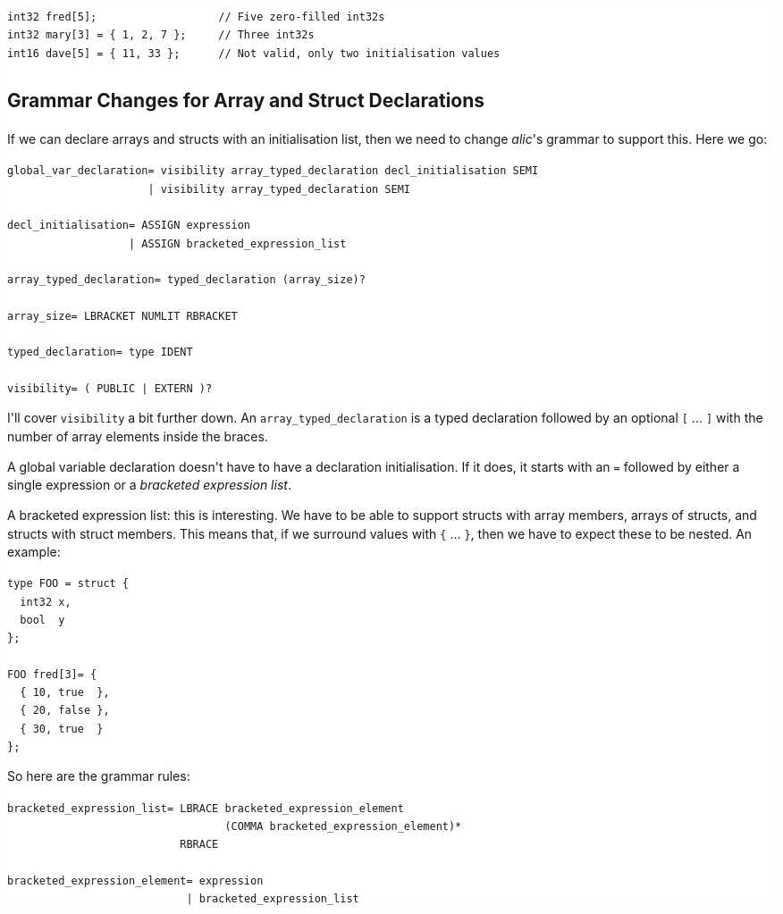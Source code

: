 ```
int32 fred[5];                   // Five zero-filled int32s
int32 mary[3] = { 1, 2, 7 };     // Three int32s
int16 dave[5] = { 11, 33 };      // Not valid, only two initialisation values
```

## Grammar Changes for Array and Struct Declarations

If we can declare arrays and structs with an initialisation list, then we need to change *alic*'s grammar to support this. Here we go:

```
global_var_declaration= visibility array_typed_declaration decl_initialisation SEMI
                      | visibility array_typed_declaration SEMI

decl_initialisation= ASSIGN expression
                   | ASSIGN bracketed_expression_list

array_typed_declaration= typed_declaration (array_size)?

array_size= LBRACKET NUMLIT RBRACKET

typed_declaration= type IDENT

visibility= ( PUBLIC | EXTERN )?
```

I'll cover `visibility` a bit further down. An `array_typed_declaration` is a typed declaration followed by an optional `[` ... `]` with the number of array elements inside the braces.

A global variable declaration doesn't have to have a declaration initialisation. If it does, it starts with an `=` followed by either a single expression or a *bracketed expression list*.

A bracketed expression list: this is interesting. We have to be able to support structs with array members, arrays of structs, and structs with struct members. This means that, if we surround values with `{` ... `}`, then we have to expect these to be nested. An example:

```
type FOO = struct {
  int32 x,
  bool  y
};

FOO fred[3]= {
  { 10, true  },
  { 20, false },
  { 30, true  }
};
```

So here are the grammar rules:

```
bracketed_expression_list= LBRACE bracketed_expression_element
                                  (COMMA bracketed_expression_element)*
                           RBRACE

bracketed_expression_element= expression
                            | bracketed_expression_list
```
